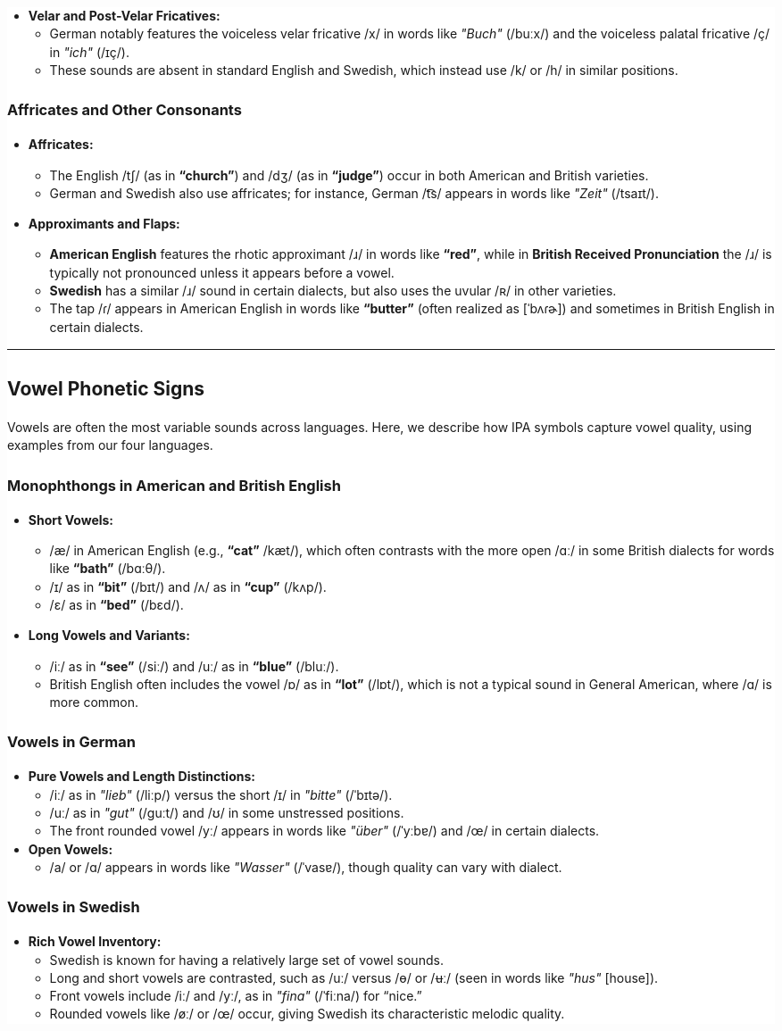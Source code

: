 - **Velar and Post-Velar Fricatives:**
    - German notably features the voiceless velar fricative /x/ in words like *"Buch"* (/buːx/) and the voiceless palatal fricative /ç/ in *"ich"* (/ɪç/).
    - These sounds are absent in standard English and Swedish, which instead use /k/ or /h/ in similar positions.

### Affricates and Other Consonants
- **Affricates:**
    - The English /tʃ/ (as in **“church”**) and /dʒ/ (as in **“judge”**) occur in both American and British varieties.
    - German and Swedish also use affricates; for instance, German /t͡s/ appears in words like *"Zeit"* (/tsaɪt/).

- **Approximants and Flaps:**
    - **American English** features the rhotic approximant /ɹ/ in words like **“red”**, while in **British Received Pronunciation** the /ɹ/ is typically not pronounced unless it appears before a vowel.
    - **Swedish** has a similar /ɹ/ sound in certain dialects, but also uses the uvular /ʀ/ in other varieties.
    - The tap /ɾ/ appears in American English in words like **“butter”** (often realized as [ˈbʌɾɚ]) and sometimes in British English in certain dialects.

---

## Vowel Phonetic Signs

Vowels are often the most variable sounds across languages. Here, we describe how IPA symbols capture vowel quality, using examples from our four languages.

### Monophthongs in American and British English
- **Short Vowels:**
    - /æ/ in American English (e.g., **“cat”** /kæt/), which often contrasts with the more open /ɑː/ in some British dialects for words like **“bath”** (/bɑːθ/).
    - /ɪ/ as in **“bit”** (/bɪt/) and /ʌ/ as in **“cup”** (/kʌp/).
    - /ɛ/ as in **“bed”** (/bɛd/).

- **Long Vowels and Variants:**
    - /iː/ as in **“see”** (/siː/) and /uː/ as in **“blue”** (/bluː/).
    - British English often includes the vowel /ɒ/ as in **“lot”** (/lɒt/), which is not a typical sound in General American, where /ɑ/ is more common.

### Vowels in German
- **Pure Vowels and Length Distinctions:**
    - /iː/ as in *"lieb"* (/liːp/) versus the short /ɪ/ in *"bitte"* (/ˈbɪtə/).
    - /uː/ as in *"gut"* (/ɡuːt/) and /ʊ/ in some unstressed positions.
    - The front rounded vowel /yː/ appears in words like *"über"* (/ˈyːbɐ/) and /œ/ in certain dialects.
- **Open Vowels:**
    - /a/ or /ɑ/ appears in words like *"Wasser"* (/ˈvasɐ/), though quality can vary with dialect.

### Vowels in Swedish
- **Rich Vowel Inventory:**
    - Swedish is known for having a relatively large set of vowel sounds.
    - Long and short vowels are contrasted, such as /uː/ versus /ɵ/ or /ʉː/ (seen in words like *"hus"* [house]).
    - Front vowels include /iː/ and /yː/, as in *"fina"* (/ˈfiːna/) for “nice.”
    - Rounded vowels like /øː/ or /œ/ occur, giving Swedish its characteristic melodic quality.
